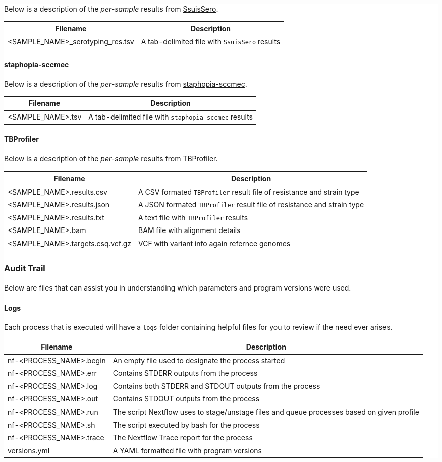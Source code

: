 Below is a description of the _per-sample_ results from [SsuisSero](https://github.com/jimmyliu1326/SsuisSero).


| Filename                 | Description |
|--------------------------|-------------|
| &lt;SAMPLE_NAME&gt;_serotyping_res.tsv  | A tab-delimited file with `SsuisSero` results |


#### staphopia-sccmec

Below is a description of the _per-sample_ results from [staphopia-sccmec](https://github.com/staphopia/staphopia-sccmec).


| Filename                 | Description |
|--------------------------|-------------|
| &lt;SAMPLE_NAME&gt;.tsv  | A tab-delimited file with `staphopia-sccmec` results |


#### TBProfiler

Below is a description of the _per-sample_ results from [TBProfiler](https://github.com/jodyphelan/TBProfiler).


| Filename                 | Description |
|--------------------------|-------------|
| &lt;SAMPLE_NAME&gt;.results.csv  | A CSV formated `TBProfiler` result file of resistance and strain type |
| &lt;SAMPLE_NAME&gt;.results.json  | A JSON formated `TBProfiler` result file of resistance and strain type |
| &lt;SAMPLE_NAME&gt;.results.txt  | A text file with `TBProfiler` results |
| &lt;SAMPLE_NAME&gt;.bam  |BAM file with alignment details |
| &lt;SAMPLE_NAME&gt;.targets.csq.vcf.gz | VCF with variant info again refernce genomes |





### Audit Trail

Below are files that can assist you in understanding which parameters and program versions were used.

#### Logs 

Each process that is executed will have a `logs` folder containing helpful files for you to review
if the need ever arises.

| Filename                      | Description |
|-------------------------------|-------------|
| nf-&lt;PROCESS_NAME&gt;.begin | An empty file used to designate the process started |
| nf-&lt;PROCESS_NAME&gt;.err   | Contains STDERR outputs from the process |
| nf-&lt;PROCESS_NAME&gt;.log   | Contains both STDERR and STDOUT outputs from the process |
| nf-&lt;PROCESS_NAME&gt;.out   | Contains STDOUT outputs from the process |
| nf-&lt;PROCESS_NAME&gt;.run   | The script Nextflow uses to stage/unstage files and queue processes based on given profile |
| nf-&lt;PROCESS_NAME&gt;.sh    | The script executed by bash for the process  |
| nf-&lt;PROCESS_NAME&gt;.trace | The Nextflow [Trace](https://www.nextflow.io/docs/latest/tracing.html#trace-report) report for the process |
| versions.yml                  | A YAML formatted file with program versions |
